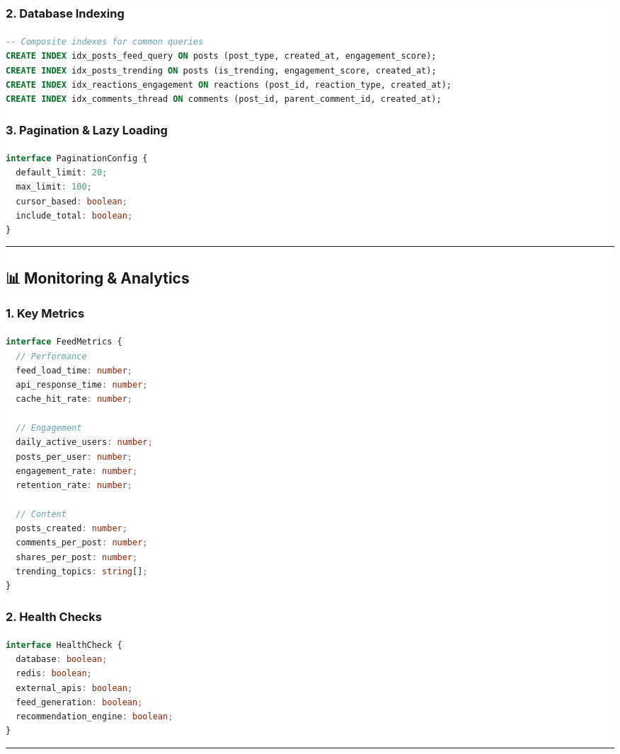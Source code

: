 ### 2. **Database Indexing**
```sql
-- Composite indexes for common queries
CREATE INDEX idx_posts_feed_query ON posts (post_type, created_at, engagement_score);
CREATE INDEX idx_posts_trending ON posts (is_trending, engagement_score, created_at);
CREATE INDEX idx_reactions_engagement ON reactions (post_id, reaction_type, created_at);
CREATE INDEX idx_comments_thread ON comments (post_id, parent_comment_id, created_at);
```

### 3. **Pagination & Lazy Loading**
```typescript
interface PaginationConfig {
  default_limit: 20;
  max_limit: 100;
  cursor_based: boolean;
  include_total: boolean;
}
```

---

## 📊 Monitoring & Analytics

### 1. **Key Metrics**
```typescript
interface FeedMetrics {
  // Performance
  feed_load_time: number;
  api_response_time: number;
  cache_hit_rate: number;
  
  // Engagement
  daily_active_users: number;
  posts_per_user: number;
  engagement_rate: number;
  retention_rate: number;
  
  // Content
  posts_created: number;
  comments_per_post: number;
  shares_per_post: number;
  trending_topics: string[];
}
```

### 2. **Health Checks**
```typescript
interface HealthCheck {
  database: boolean;
  redis: boolean;
  external_apis: boolean;
  feed_generation: boolean;
  recommendation_engine: boolean;
}
```

---